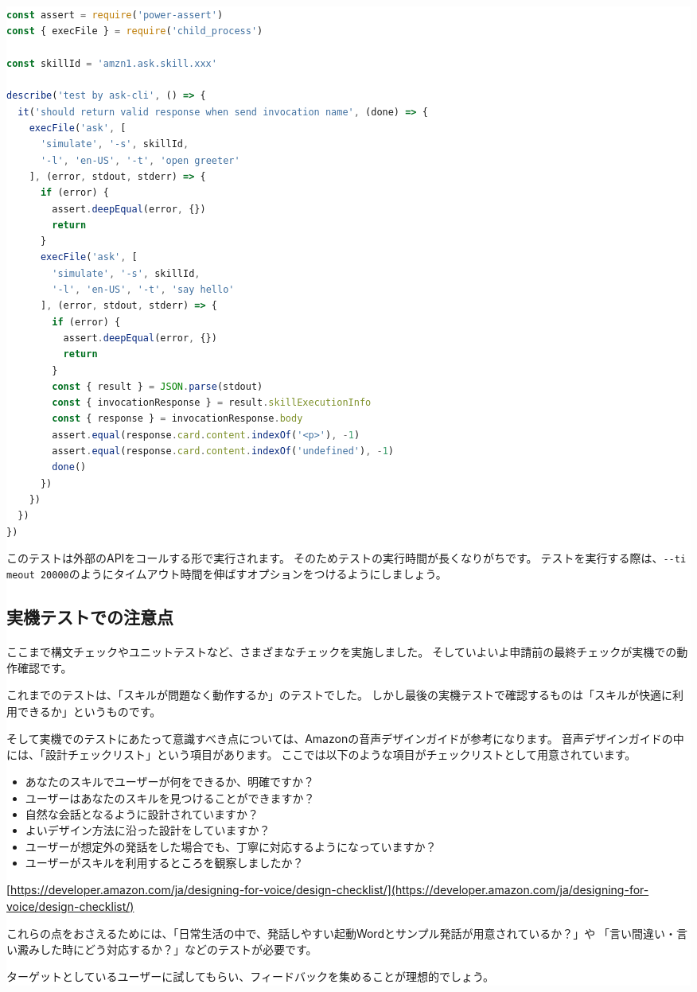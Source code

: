 ```js
const assert = require('power-assert')
const { execFile } = require('child_process')

const skillId = 'amzn1.ask.skill.xxx'

describe('test by ask-cli', () => {
  it('should return valid response when send invocation name', (done) => {
    execFile('ask', [
      'simulate', '-s', skillId,
      '-l', 'en-US', '-t', 'open greeter'
    ], (error, stdout, stderr) => {
      if (error) {
        assert.deepEqual(error, {})
        return
      }
      execFile('ask', [
        'simulate', '-s', skillId,
        '-l', 'en-US', '-t', 'say hello'
      ], (error, stdout, stderr) => {
        if (error) {
          assert.deepEqual(error, {})
          return
        }
        const { result } = JSON.parse(stdout)
        const { invocationResponse } = result.skillExecutionInfo
        const { response } = invocationResponse.body
        assert.equal(response.card.content.indexOf('<p>'), -1)
        assert.equal(response.card.content.indexOf('undefined'), -1)
        done()
      })
    })
  })
})
```

このテストは外部のAPIをコールする形で実行されます。
そのためテストの実行時間が長くなりがちです。
テストを実行する際は、`--timeout 20000`のようにタイムアウト時間を伸ばすオプションをつけるようにしましょう。


## 実機テストでの注意点
ここまで構文チェックやユニットテストなど、さまざまなチェックを実施しました。
そしていよいよ申請前の最終チェックが実機での動作確認です。

これまでのテストは、「スキルが問題なく動作するか」のテストでした。
しかし最後の実機テストで確認するものは「スキルが快適に利用できるか」というものです。

そして実機でのテストにあたって意識すべき点については、Amazonの音声デザインガイドが参考になります。
音声デザインガイドの中には、「設計チェックリスト」という項目があります。
ここでは以下のような項目がチェックリストとして用意されています。

- あなたのスキルでユーザーが何をできるか、明確ですか？
- ユーザーはあなたのスキルを見つけることができますか？
- 自然な会話となるように設計されていますか？
- よいデザイン方法に沿った設計をしていますか？
- ユーザーが想定外の発話をした場合でも、丁寧に対応するようになっていますか？
- ユーザーがスキルを利用するところを観察しましたか？

[https://developer.amazon.com/ja/designing-for-voice/design-checklist/](https://developer.amazon.com/ja/designing-for-voice/design-checklist/)

これらの点をおさえるためには、「日常生活の中で、発話しやすい起動Wordとサンプル発話が用意されているか？」や
「言い間違い・言い澱みした時にどう対応するか？」などのテストが必要です。

ターゲットとしているユーザーに試してもらい、フィードバックを集めることが理想的でしょう。